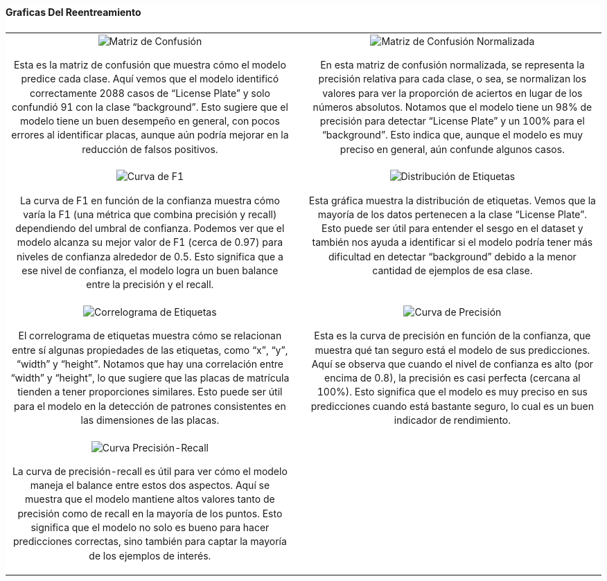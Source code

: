 #### Graficas Del Reentreamiento

<table style="width: 100%; text-align: center;">
  <tr>
    <td style="text-align: center; padding-right: 20px;">
      <img src="images/confusion_matrix.png" width="250" alt="Matriz de Confusión">
      <p>Esta es la matriz de confusión que muestra cómo el modelo predice cada clase. Aquí vemos que el modelo identificó correctamente 2088 casos de “License Plate” y solo confundió 91 con la clase “background”. Esto sugiere que el modelo tiene un buen desempeño en general, con pocos errores al identificar placas, aunque aún podría mejorar en la reducción de falsos positivos.</p>
    </td>
    <td style="text-align: center;">
      <img src="images/confusion_matrix_normalized.png" width="250" alt="Matriz de Confusión Normalizada">
      <p>En esta matriz de confusión normalizada, se representa la precisión relativa para cada clase, o sea, se normalizan los valores para ver la proporción de aciertos en lugar de los números absolutos. Notamos que el modelo tiene un 98% de precisión para detectar “License Plate” y un 100% para el “background”. Esto indica que, aunque el modelo es muy preciso en general, aún confunde algunos casos.</p>
    </td>
  </tr>
  <tr>
    <td style="text-align: center; padding-right: 20px;">
      <img src="images/F1_curve.png" width="250" alt="Curva de F1">
      <p>La curva de F1 en función de la confianza muestra cómo varía la F1 (una métrica que combina precisión y recall) dependiendo del umbral de confianza. Podemos ver que el modelo alcanza su mejor valor de F1 (cerca de 0.97) para niveles de confianza alrededor de 0.5. Esto significa que a ese nivel de confianza, el modelo logra un buen balance entre la precisión y el recall.</p>
    </td>
    <td style="text-align: center;">
      <img src="images/labels.jpg" width="250" alt="Distribución de Etiquetas">
      <p>Esta gráfica muestra la distribución de etiquetas. Vemos que la mayoría de los datos pertenecen a la clase “License Plate”. Esto puede ser útil para entender el sesgo en el dataset y también nos ayuda a identificar si el modelo podría tener más dificultad en detectar “background” debido a la menor cantidad de ejemplos de esa clase.</p>
    </td>
  </tr>
  <tr>
    <td style="text-align: center; padding-right: 20px;">
      <img src="images/labels_correlogram.jpg" width="250" alt="Correlograma de Etiquetas">
      <p>El correlograma de etiquetas muestra cómo se relacionan entre sí algunas propiedades de las etiquetas, como “x”, “y”, “width” y “height”. Notamos que hay una correlación entre “width” y “height”, lo que sugiere que las placas de matrícula tienden a tener proporciones similares. Esto puede ser útil para el modelo en la detección de patrones consistentes en las dimensiones de las placas.</p>
    </td>
    <td style="text-align: center;">
      <img src="images/P_curve.png" width="250" alt="Curva de Precisión">
      <p>Esta es la curva de precisión en función de la confianza, que muestra qué tan seguro está el modelo de sus predicciones. Aquí se observa que cuando el nivel de confianza es alto (por encima de 0.8), la precisión es casi perfecta (cercana al 100%). Esto significa que el modelo es muy preciso en sus predicciones cuando está bastante seguro, lo cual es un buen indicador de rendimiento.</p>
    </td>
  </tr>
  <tr>
    <td style="text-align: center; padding-right: 20px;">
      <img src="images/PR_curve.png" width="250" alt="Curva Precisión-Recall">
      <p>La curva de precisión-recall es útil para ver cómo el modelo maneja el balance entre estos dos aspectos. Aquí se muestra que el modelo mantiene altos valores tanto de precisión como de recall en la mayoría de los puntos. Esto significa que el modelo no solo es bueno para hacer predicciones correctas, sino también para captar la mayoría de los ejemplos de interés.</p>